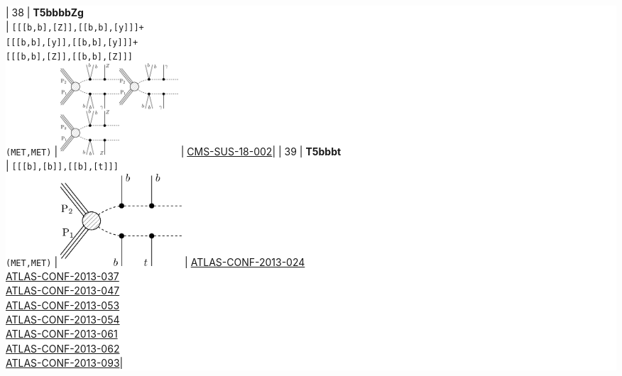 | 38 | <a name="T5bbbbZg"></a>**T5bbbbZg**<br> | `[[[b,b],[Z]],[[b,b],[y]]]+`<BR>`[[[b,b],[y]],[[b,b],[y]]]+`<BR>`[[[b,b],[Z]],[[b,b],[Z]]]`<BR>`(MET,MET)` | <img alt="T5bbbbZg" src="../feyn/straight/T5bbbbZg.png" height="130"> | [CMS-SUS-18-002](ListOfAnalyses200-beta#CMS-SUS-18-002)|
| 39 | <a name="T5bbbt"></a>**T5bbbt**<br> | `[[[b],[b]],[[b],[t]]]`<BR>`(MET,MET)` | <img alt="T5bbbt" src="../feyn/straight/T5bbbt.png" height="130"> | [ATLAS-CONF-2013-024](ListOfAnalyses200-beta#ATLAS-CONF-2013-024)<BR>[ATLAS-CONF-2013-037](ListOfAnalyses200-beta#ATLAS-CONF-2013-037)<BR>[ATLAS-CONF-2013-047](ListOfAnalyses200-beta#ATLAS-CONF-2013-047)<BR>[ATLAS-CONF-2013-053](ListOfAnalyses200-beta#ATLAS-CONF-2013-053)<BR>[ATLAS-CONF-2013-054](ListOfAnalyses200-beta#ATLAS-CONF-2013-054)<BR>[ATLAS-CONF-2013-061](ListOfAnalyses200-beta#ATLAS-CONF-2013-061)<BR>[ATLAS-CONF-2013-062](ListOfAnalyses200-beta#ATLAS-CONF-2013-062)<BR>[ATLAS-CONF-2013-093](ListOfAnalyses200-beta#ATLAS-CONF-2013-093)|
